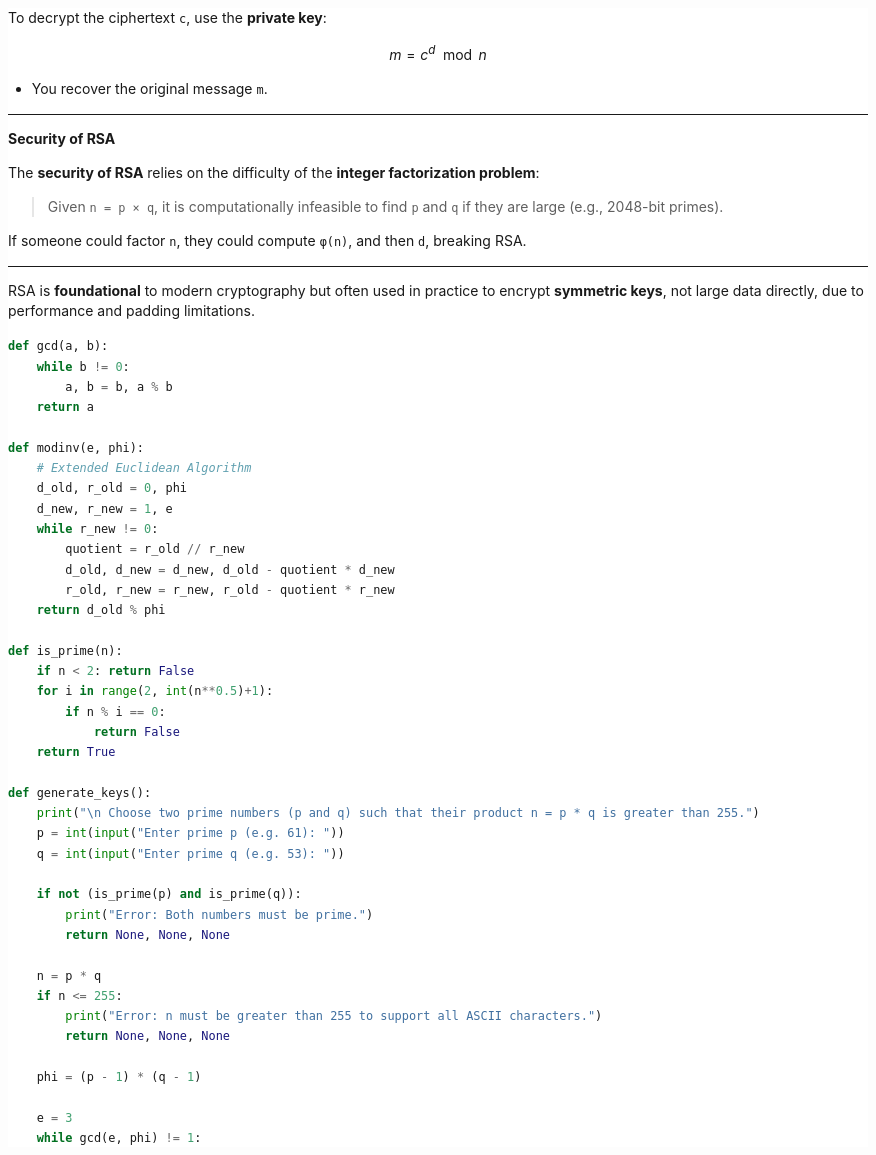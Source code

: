 To decrypt the ciphertext `c`, use the **private key**:

$$
m = c^d \mod n
$$

* You recover the original message `m`.

---

**Security of RSA**

The **security of RSA** relies on the difficulty of the **integer factorization problem**:

> Given `n = p × q`, it is computationally infeasible to find `p` and `q` if they are large (e.g., 2048-bit primes).

If someone could factor `n`, they could compute `φ(n)`, and then `d`, breaking RSA.

---


RSA is **foundational** to modern cryptography but often used in practice to encrypt **symmetric keys**, not large data directly, due to performance and padding limitations.




```python
def gcd(a, b):
    while b != 0:
        a, b = b, a % b
    return a

def modinv(e, phi):
    # Extended Euclidean Algorithm
    d_old, r_old = 0, phi
    d_new, r_new = 1, e
    while r_new != 0:
        quotient = r_old // r_new
        d_old, d_new = d_new, d_old - quotient * d_new
        r_old, r_new = r_new, r_old - quotient * r_new
    return d_old % phi

def is_prime(n):
    if n < 2: return False
    for i in range(2, int(n**0.5)+1):
        if n % i == 0:
            return False
    return True

def generate_keys():
    print("\n Choose two prime numbers (p and q) such that their product n = p * q is greater than 255.")
    p = int(input("Enter prime p (e.g. 61): "))
    q = int(input("Enter prime q (e.g. 53): "))

    if not (is_prime(p) and is_prime(q)):
        print("Error: Both numbers must be prime.")
        return None, None, None

    n = p * q
    if n <= 255:
        print("Error: n must be greater than 255 to support all ASCII characters.")
        return None, None, None

    phi = (p - 1) * (q - 1)

    e = 3
    while gcd(e, phi) != 1:
```